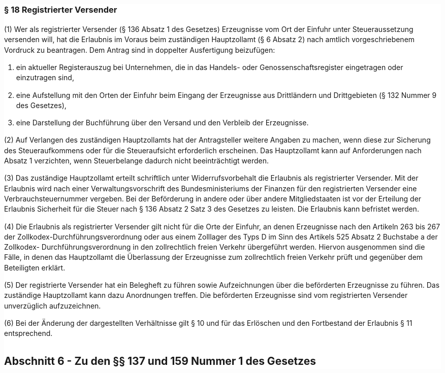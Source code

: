 ### § 18 Registrierter Versender

(1) Wer als registrierter Versender (§ 136 Absatz 1 des Gesetzes)
Erzeugnisse vom Ort der Einfuhr unter Steueraussetzung versenden will,
hat die Erlaubnis im Voraus beim zuständigen Hauptzollamt (§ 6 Absatz
2) nach amtlich vorgeschriebenem Vordruck zu beantragen. Dem Antrag
sind in doppelter Ausfertigung beizufügen:

1.  ein aktueller Registerauszug bei Unternehmen, die in das Handels- oder
    Genossenschaftsregister eingetragen oder einzutragen sind,


2.  eine Aufstellung mit den Orten der Einfuhr beim Eingang der
    Erzeugnisse aus Drittländern und Drittgebieten (§ 132 Nummer 9 des
    Gesetzes),


3.  eine Darstellung der Buchführung über den Versand und den Verbleib der
    Erzeugnisse.




(2) Auf Verlangen des zuständigen Hauptzollamts hat der Antragsteller
weitere Angaben zu machen, wenn diese zur Sicherung des
Steueraufkommens oder für die Steueraufsicht erforderlich erscheinen.
Das Hauptzollamt kann auf Anforderungen nach Absatz 1 verzichten, wenn
Steuerbelange dadurch nicht beeinträchtigt werden.

(3) Das zuständige Hauptzollamt erteilt schriftlich unter
Widerrufsvorbehalt die Erlaubnis als registrierter Versender. Mit der
Erlaubnis wird nach einer Verwaltungsvorschrift des Bundesministeriums
der Finanzen für den registrierten Versender eine
Verbrauchsteuernummer vergeben. Bei der Beförderung in andere oder
über andere Mitgliedstaaten ist vor der Erteilung der Erlaubnis
Sicherheit für die Steuer nach § 136 Absatz 2 Satz 3 des Gesetzes zu
leisten. Die Erlaubnis kann befristet werden.

(4) Die Erlaubnis als registrierter Versender gilt nicht für die Orte
der Einfuhr, an denen Erzeugnisse nach den Artikeln 263 bis 267 der
Zollkodex-Durchführungsverordnung oder aus einem Zolllager des Typs D
im Sinn des Artikels 525 Absatz 2 Buchstabe a der Zollkodex-
Durchführungsverordnung in den zollrechtlich freien Verkehr
übergeführt werden. Hiervon ausgenommen sind die Fälle, in denen das
Hauptzollamt die Überlassung der Erzeugnisse zum zollrechtlich freien
Verkehr prüft und gegenüber dem Beteiligten erklärt.

(5) Der registrierte Versender hat ein Belegheft zu führen sowie
Aufzeichnungen über die beförderten Erzeugnisse zu führen. Das
zuständige Hauptzollamt kann dazu Anordnungen treffen. Die beförderten
Erzeugnisse sind vom registrierten Versender unverzüglich
aufzuzeichnen.

(6) Bei der Änderung der dargestellten Verhältnisse gilt § 10 und für
das Erlöschen und den Fortbestand der Erlaubnis § 11 entsprechend.

## Abschnitt 6 - Zu den §§ 137 und 159 Nummer 1 des Gesetzes
